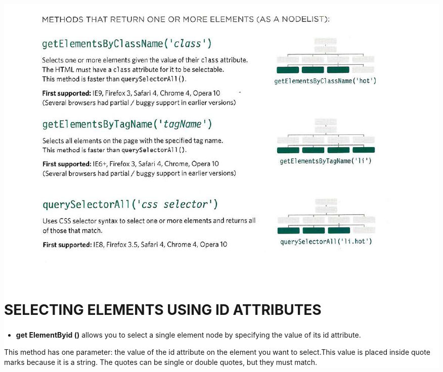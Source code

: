 ![element2](../img/element2.PNG)

# SELECTING ELEMENTS USING ID ATTRIBUTES

* **get ElementByid ()** allows you to select a single element node by specifying the value of its
id attribute.

This method has one parameter: the value of the id attribute on
the element you want to select.This value is placed inside quote
marks because it is a string. The quotes can be single or double
quotes, but they must match.
